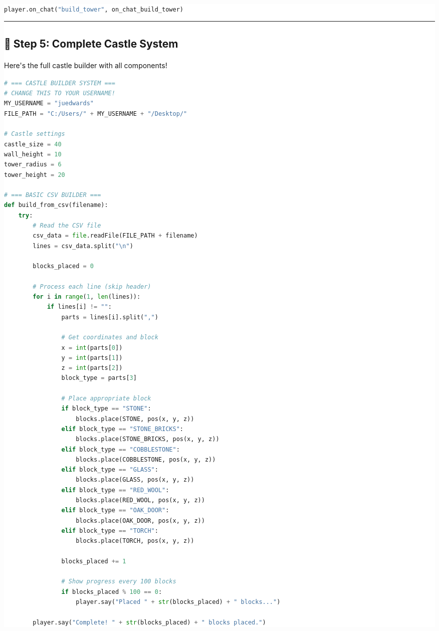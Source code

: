 ```python
player.on_chat("build_tower", on_chat_build_tower)
```

---

## 🏰 Step 5: Complete Castle System

Here's the full castle builder with all components!

```python
# === CASTLE BUILDER SYSTEM ===
# CHANGE THIS TO YOUR USERNAME!
MY_USERNAME = "juedwards"
FILE_PATH = "C:/Users/" + MY_USERNAME + "/Desktop/"

# Castle settings
castle_size = 40
wall_height = 10
tower_radius = 6
tower_height = 20

# === BASIC CSV BUILDER ===
def build_from_csv(filename):
    try:
        # Read the CSV file
        csv_data = file.readFile(FILE_PATH + filename)
        lines = csv_data.split("\n")
        
        blocks_placed = 0
        
        # Process each line (skip header)
        for i in range(1, len(lines)):
            if lines[i] != "":
                parts = lines[i].split(",")
                
                # Get coordinates and block
                x = int(parts[0])
                y = int(parts[1]) 
                z = int(parts[2])
                block_type = parts[3]
                
                # Place appropriate block
                if block_type == "STONE":
                    blocks.place(STONE, pos(x, y, z))
                elif block_type == "STONE_BRICKS":
                    blocks.place(STONE_BRICKS, pos(x, y, z))
                elif block_type == "COBBLESTONE":
                    blocks.place(COBBLESTONE, pos(x, y, z))
                elif block_type == "GLASS":
                    blocks.place(GLASS, pos(x, y, z))
                elif block_type == "RED_WOOL":
                    blocks.place(RED_WOOL, pos(x, y, z))
                elif block_type == "OAK_DOOR":
                    blocks.place(OAK_DOOR, pos(x, y, z))
                elif block_type == "TORCH":
                    blocks.place(TORCH, pos(x, y, z))
                    
                blocks_placed += 1
                
                # Show progress every 100 blocks
                if blocks_placed % 100 == 0:
                    player.say("Placed " + str(blocks_placed) + " blocks...")
        
        player.say("Complete! " + str(blocks_placed) + " blocks placed.")
```